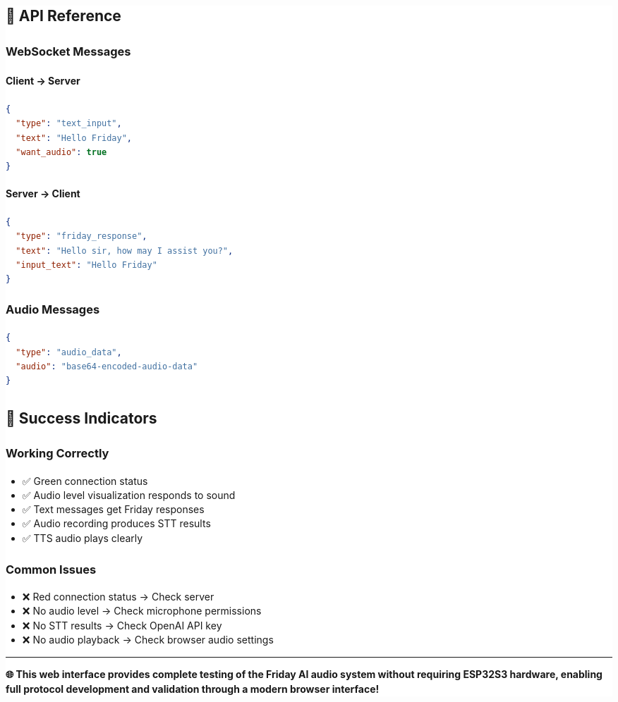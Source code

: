 ## 📝 API Reference

### WebSocket Messages

#### Client → Server
```json
{
  "type": "text_input",
  "text": "Hello Friday",
  "want_audio": true
}
```

#### Server → Client
```json
{
  "type": "friday_response",
  "text": "Hello sir, how may I assist you?",
  "input_text": "Hello Friday"
}
```

### Audio Messages
```json
{
  "type": "audio_data",
  "audio": "base64-encoded-audio-data"
}
```

## 🎉 Success Indicators

### Working Correctly
- ✅ Green connection status
- ✅ Audio level visualization responds to sound
- ✅ Text messages get Friday responses
- ✅ Audio recording produces STT results
- ✅ TTS audio plays clearly

### Common Issues
- ❌ Red connection status → Check server
- ❌ No audio level → Check microphone permissions
- ❌ No STT results → Check OpenAI API key
- ❌ No audio playback → Check browser audio settings

---

**🌐 This web interface provides complete testing of the Friday AI audio system without requiring ESP32S3 hardware, enabling full protocol development and validation through a modern browser interface!**
